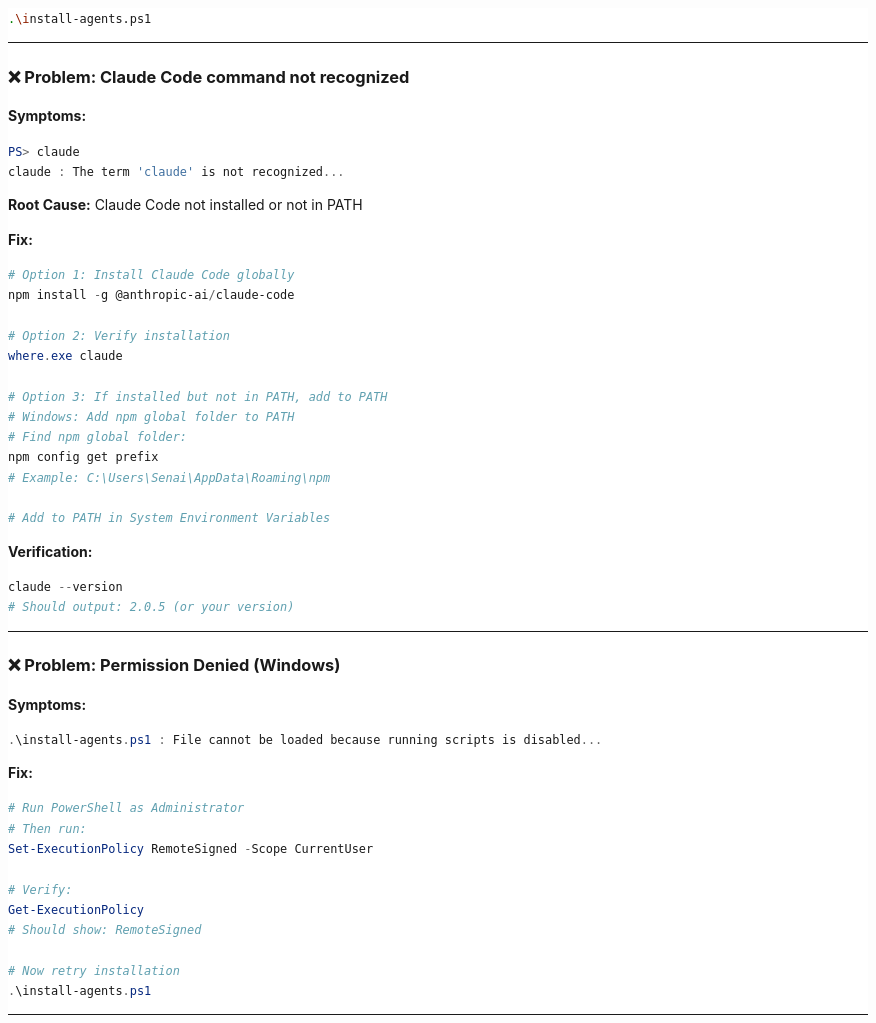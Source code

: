 ```bash
.\install-agents.ps1
```

---

### ❌ Problem: Claude Code command not recognized

**Symptoms:**
```powershell
PS> claude
claude : The term 'claude' is not recognized...
```

**Root Cause:** Claude Code not installed or not in PATH

**Fix:**
```powershell
# Option 1: Install Claude Code globally
npm install -g @anthropic-ai/claude-code

# Option 2: Verify installation
where.exe claude

# Option 3: If installed but not in PATH, add to PATH
# Windows: Add npm global folder to PATH
# Find npm global folder:
npm config get prefix
# Example: C:\Users\Senai\AppData\Roaming\npm

# Add to PATH in System Environment Variables
```

**Verification:**
```powershell
claude --version
# Should output: 2.0.5 (or your version)
```

---

### ❌ Problem: Permission Denied (Windows)

**Symptoms:**
```powershell
.\install-agents.ps1 : File cannot be loaded because running scripts is disabled...
```

**Fix:**
```powershell
# Run PowerShell as Administrator
# Then run:
Set-ExecutionPolicy RemoteSigned -Scope CurrentUser

# Verify:
Get-ExecutionPolicy
# Should show: RemoteSigned

# Now retry installation
.\install-agents.ps1
```

---